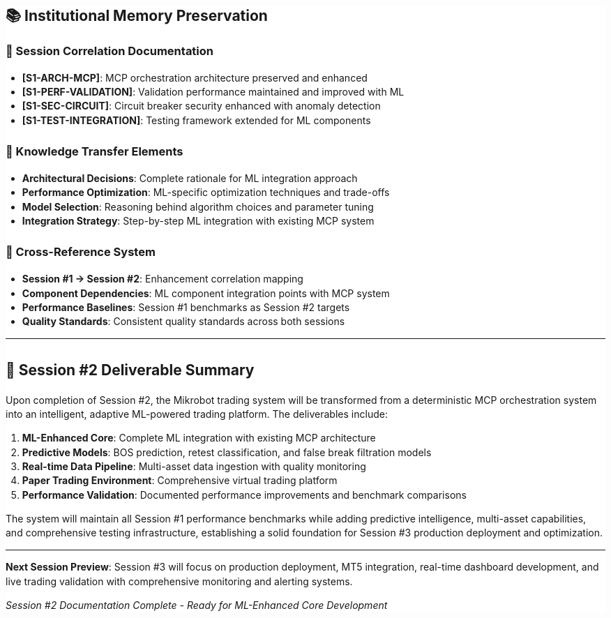 ## 📚 Institutional Memory Preservation

### 🔄 Session Correlation Documentation
- **[S1-ARCH-MCP]**: MCP orchestration architecture preserved and enhanced
- **[S1-PERF-VALIDATION]**: Validation performance maintained and improved with ML
- **[S1-SEC-CIRCUIT]**: Circuit breaker security enhanced with anomaly detection
- **[S1-TEST-INTEGRATION]**: Testing framework extended for ML components

### 📖 Knowledge Transfer Elements
- **Architectural Decisions**: Complete rationale for ML integration approach
- **Performance Optimization**: ML-specific optimization techniques and trade-offs
- **Model Selection**: Reasoning behind algorithm choices and parameter tuning
- **Integration Strategy**: Step-by-step ML integration with existing MCP system

### 🔗 Cross-Reference System
- **Session #1 → Session #2**: Enhancement correlation mapping
- **Component Dependencies**: ML component integration points with MCP system
- **Performance Baselines**: Session #1 benchmarks as Session #2 targets
- **Quality Standards**: Consistent quality standards across both sessions

---

## 🎯 Session #2 Deliverable Summary

Upon completion of Session #2, the Mikrobot trading system will be transformed from a deterministic MCP orchestration system into an intelligent, adaptive ML-powered trading platform. The deliverables include:

1. **ML-Enhanced Core**: Complete ML integration with existing MCP architecture
2. **Predictive Models**: BOS prediction, retest classification, and false break filtration models
3. **Real-time Data Pipeline**: Multi-asset data ingestion with quality monitoring
4. **Paper Trading Environment**: Comprehensive virtual trading platform
5. **Performance Validation**: Documented performance improvements and benchmark comparisons

The system will maintain all Session #1 performance benchmarks while adding predictive intelligence, multi-asset capabilities, and comprehensive testing infrastructure, establishing a solid foundation for Session #3 production deployment and optimization.

---

**Next Session Preview**: Session #3 will focus on production deployment, MT5 integration, real-time dashboard development, and live trading validation with comprehensive monitoring and alerting systems.

*Session #2 Documentation Complete - Ready for ML-Enhanced Core Development*